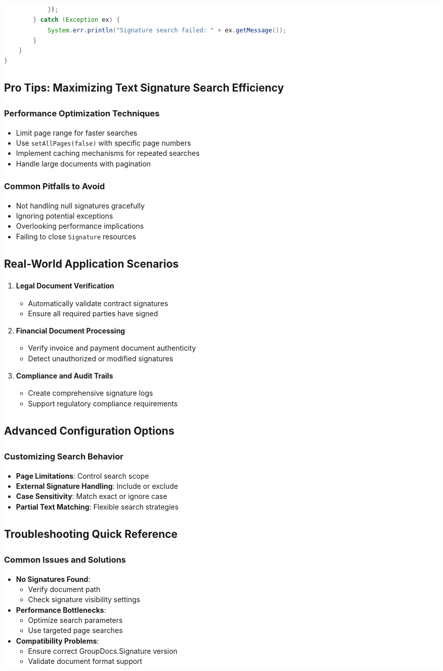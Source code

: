 ```java
            });
        } catch (Exception ex) {
            System.err.println("Signature search failed: " + ex.getMessage());
        }
    }
}
```

## Pro Tips: Maximizing Text Signature Search Efficiency

### Performance Optimization Techniques
- Limit page range for faster searches
- Use `setAllPages(false)` with specific page numbers
- Implement caching mechanisms for repeated searches
- Handle large documents with pagination

### Common Pitfalls to Avoid
- Not handling null signatures gracefully
- Ignoring potential exceptions
- Overlooking performance implications
- Failing to close `Signature` resources

## Real-World Application Scenarios

1. **Legal Document Verification**
   - Automatically validate contract signatures
   - Ensure all required parties have signed

2. **Financial Document Processing**
   - Verify invoice and payment document authenticity
   - Detect unauthorized or modified signatures

3. **Compliance and Audit Trails**
   - Create comprehensive signature logs
   - Support regulatory compliance requirements

## Advanced Configuration Options

### Customizing Search Behavior
- **Page Limitations**: Control search scope
- **External Signature Handling**: Include or exclude
- **Case Sensitivity**: Match exact or ignore case
- **Partial Text Matching**: Flexible search strategies

## Troubleshooting Quick Reference

### Common Issues and Solutions
- **No Signatures Found**: 
  - Verify document path
  - Check signature visibility settings
- **Performance Bottlenecks**: 
  - Optimize search parameters
  - Use targeted page searches
- **Compatibility Problems**: 
  - Ensure correct GroupDocs.Signature version
  - Validate document format support
